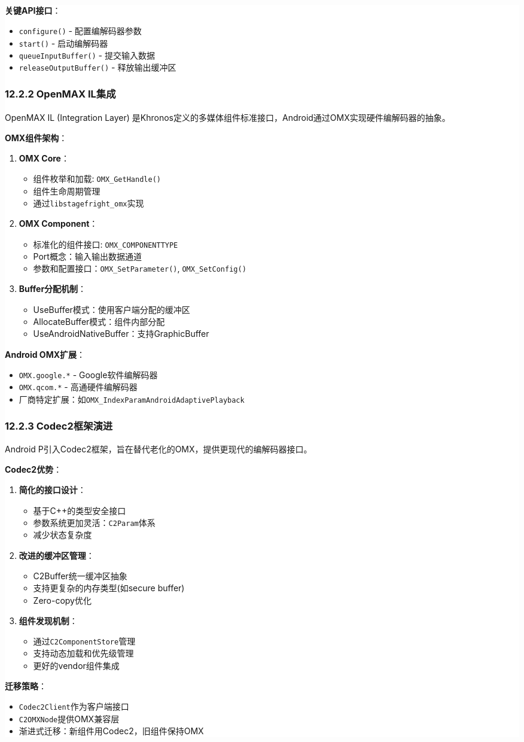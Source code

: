 **关键API接口**：
- `configure()` - 配置编解码器参数
- `start()` - 启动编解码器
- `queueInputBuffer()` - 提交输入数据
- `releaseOutputBuffer()` - 释放输出缓冲区

### 12.2.2 OpenMAX IL集成

OpenMAX IL (Integration Layer) 是Khronos定义的多媒体组件标准接口，Android通过OMX实现硬件编解码器的抽象。

**OMX组件架构**：
1. **OMX Core**：
   - 组件枚举和加载: `OMX_GetHandle()`
   - 组件生命周期管理
   - 通过`libstagefright_omx`实现

2. **OMX Component**：
   - 标准化的组件接口: `OMX_COMPONENTTYPE`
   - Port概念：输入输出数据通道
   - 参数和配置接口：`OMX_SetParameter()`, `OMX_SetConfig()`

3. **Buffer分配机制**：
   - UseBuffer模式：使用客户端分配的缓冲区
   - AllocateBuffer模式：组件内部分配
   - UseAndroidNativeBuffer：支持GraphicBuffer

**Android OMX扩展**：
- `OMX.google.*` - Google软件编解码器
- `OMX.qcom.*` - 高通硬件编解码器
- 厂商特定扩展：如`OMX_IndexParamAndroidAdaptivePlayback`

### 12.2.3 Codec2框架演进

Android P引入Codec2框架，旨在替代老化的OMX，提供更现代的编解码器接口。

**Codec2优势**：
1. **简化的接口设计**：
   - 基于C++的类型安全接口
   - 参数系统更加灵活：`C2Param`体系
   - 减少状态复杂度

2. **改进的缓冲区管理**：
   - C2Buffer统一缓冲区抽象
   - 支持更复杂的内存类型(如secure buffer)
   - Zero-copy优化

3. **组件发现机制**：
   - 通过`C2ComponentStore`管理
   - 支持动态加载和优先级管理
   - 更好的vendor组件集成

**迁移策略**：
- `Codec2Client`作为客户端接口
- `C2OMXNode`提供OMX兼容层
- 渐进式迁移：新组件用Codec2，旧组件保持OMX
